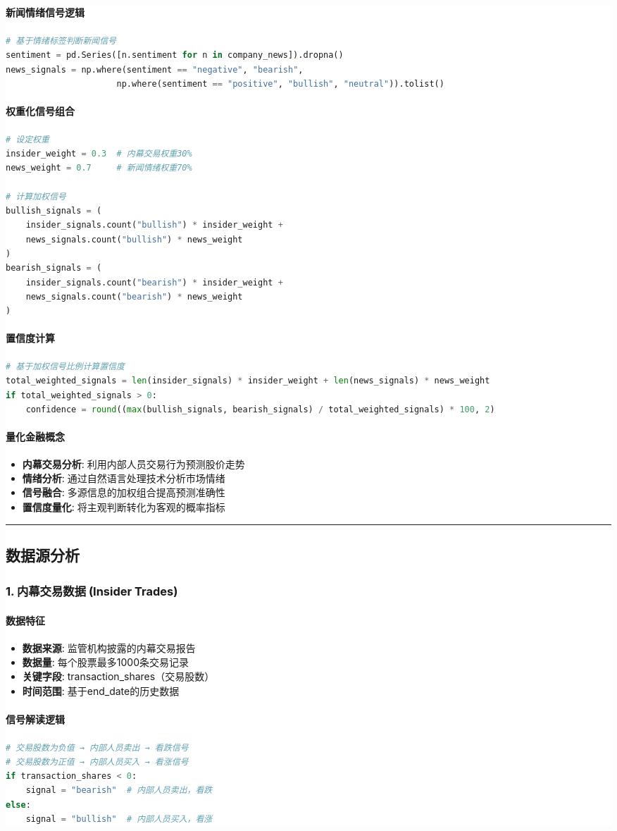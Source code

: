 #### 新闻情绪信号逻辑
```python
# 基于情绪标签判断新闻信号
sentiment = pd.Series([n.sentiment for n in company_news]).dropna()
news_signals = np.where(sentiment == "negative", "bearish", 
                      np.where(sentiment == "positive", "bullish", "neutral")).tolist()
```

#### 权重化信号组合
```python
# 设定权重
insider_weight = 0.3  # 内幕交易权重30%
news_weight = 0.7     # 新闻情绪权重70%

# 计算加权信号
bullish_signals = (
    insider_signals.count("bullish") * insider_weight +
    news_signals.count("bullish") * news_weight
)
bearish_signals = (
    insider_signals.count("bearish") * insider_weight +
    news_signals.count("bearish") * news_weight
)
```

#### 置信度计算
```python
# 基于加权信号比例计算置信度
total_weighted_signals = len(insider_signals) * insider_weight + len(news_signals) * news_weight
if total_weighted_signals > 0:
    confidence = round((max(bullish_signals, bearish_signals) / total_weighted_signals) * 100, 2)
```

#### 量化金融概念
- **内幕交易分析**: 利用内部人员交易行为预测股价走势
- **情绪分析**: 通过自然语言处理技术分析市场情绪
- **信号融合**: 多源信息的加权组合提高预测准确性
- **置信度量化**: 将主观判断转化为客观的概率指标

---

## 数据源分析

### 1. 内幕交易数据 (Insider Trades)

#### 数据特征
- **数据来源**: 监管机构披露的内幕交易报告
- **数据量**: 每个股票最多1000条交易记录
- **关键字段**: transaction_shares（交易股数）
- **时间范围**: 基于end_date的历史数据

#### 信号解读逻辑
```python
# 交易股数为负值 → 内部人员卖出 → 看跌信号
# 交易股数为正值 → 内部人员买入 → 看涨信号
if transaction_shares < 0:
    signal = "bearish"  # 内部人员卖出，看跌
else:
    signal = "bullish"  # 内部人员买入，看涨
```
